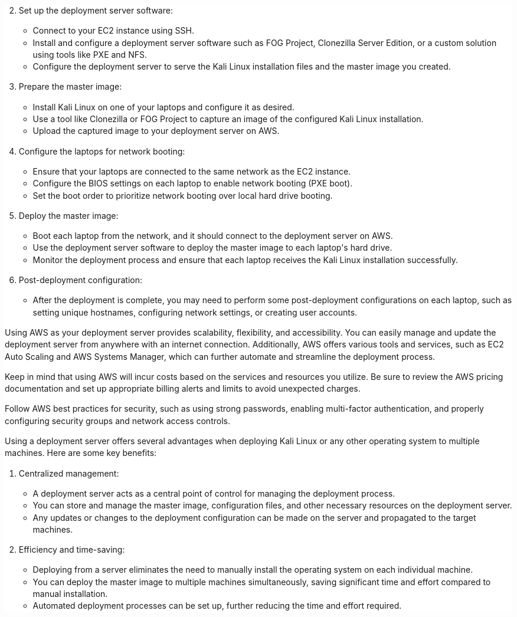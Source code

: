 2. Set up the deployment server software:
   - Connect to your EC2 instance using SSH.
   - Install and configure a deployment server software such as FOG Project, Clonezilla Server Edition, or a custom solution using tools like PXE and NFS.
   - Configure the deployment server to serve the Kali Linux installation files and the master image you created.

3. Prepare the master image:
   - Install Kali Linux on one of your laptops and configure it as desired.
   - Use a tool like Clonezilla or FOG Project to capture an image of the configured Kali Linux installation.
   - Upload the captured image to your deployment server on AWS.

4. Configure the laptops for network booting:
   - Ensure that your laptops are connected to the same network as the EC2 instance.
   - Configure the BIOS settings on each laptop to enable network booting (PXE boot).
   - Set the boot order to prioritize network booting over local hard drive booting.

5. Deploy the master image:
   - Boot each laptop from the network, and it should connect to the deployment server on AWS.
   - Use the deployment server software to deploy the master image to each laptop's hard drive.
   - Monitor the deployment process and ensure that each laptop receives the Kali Linux installation successfully.

6. Post-deployment configuration:
   - After the deployment is complete, you may need to perform some post-deployment configurations on each laptop, such as setting unique hostnames, configuring network settings, or creating user accounts.

Using AWS as your deployment server provides scalability, flexibility, and accessibility. You can easily manage and update the deployment server from anywhere with an internet connection. Additionally, AWS offers various tools and services, such as EC2 Auto Scaling and AWS Systems Manager, which can further automate and streamline the deployment process.

Keep in mind that using AWS will incur costs based on the services and resources you utilize. Be sure to review the AWS pricing documentation and set up appropriate billing alerts and limits to avoid unexpected charges.

Follow AWS best practices for security, such as using strong passwords, enabling multi-factor authentication, and properly configuring security groups and network access controls.

Using a deployment server offers several advantages when deploying Kali Linux or any other operating system to multiple machines. Here are some key benefits:

1. Centralized management:
   - A deployment server acts as a central point of control for managing the deployment process.
   - You can store and manage the master image, configuration files, and other necessary resources on the deployment server.
   - Any updates or changes to the deployment configuration can be made on the server and propagated to the target machines.

2. Efficiency and time-saving:
   - Deploying from a server eliminates the need to manually install the operating system on each individual machine.
   - You can deploy the master image to multiple machines simultaneously, saving significant time and effort compared to manual installation.
   - Automated deployment processes can be set up, further reducing the time and effort required.

